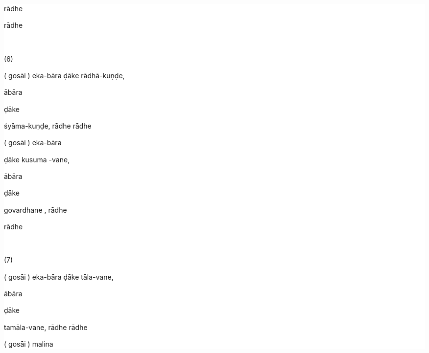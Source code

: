 rādhe
 
rādhe


 


(6)


(
gosāi
) eka-bāra ḍāke
rādhā-kuṇḍe,


ābāra
 
ḍāke

śyāma-kuṇḍe, rādhe 
rādhe


(
gosāi
) 
eka-bāra

ḍāke 
kusuma
-vane,


ābāra
 
ḍāke
 
govardhane
, 
rādhe
 
rādhe


 


(7)


(
gosāi
) eka-bāra ḍāke tāla-vane,


ābāra
 
ḍāke

tamāla-vane, rādhe 
rādhe


(
gosāi
) 
malina
